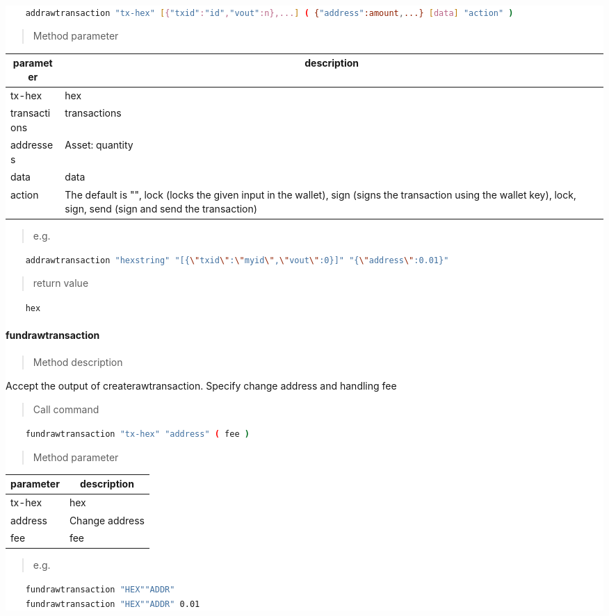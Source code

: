 ```bash
	addrawtransaction "tx-hex" [{"txid":"id","vout":n},...] ( {"address":amount,...} [data] "action" )
```

> Method parameter

|parameter			|description																									|
|--				|--																										|
|tx-hex			|hex																						|
|transactions	|transactions		|
|addresses		|Asset: quantity												|
|data			|data																							|
|action			|The default is "", lock (locks the given input in the wallet), sign (signs the transaction using the wallet key), lock, sign, send (sign and send the transaction)	|

> e.g.

```bash
	addrawtransaction "hexstring" "[{\"txid\":\"myid\",\"vout\":0}]" "{\"address\":0.01}"
```

> return value

```bash
	hex
```

#### fundrawtransaction

> Method description

Accept the output of createrawtransaction. Specify change address and handling fee

> Call command

```bash
	fundrawtransaction "tx-hex" "address" ( fee )
```

> Method parameter

|parameter	|description		|
|--		|--			|
|tx-hex	|hex		|
|address|Change address	|
|fee	|fee		|

> e.g.

```bash
	fundrawtransaction "HEX""ADDR"
	fundrawtransaction "HEX""ADDR" 0.01
```
